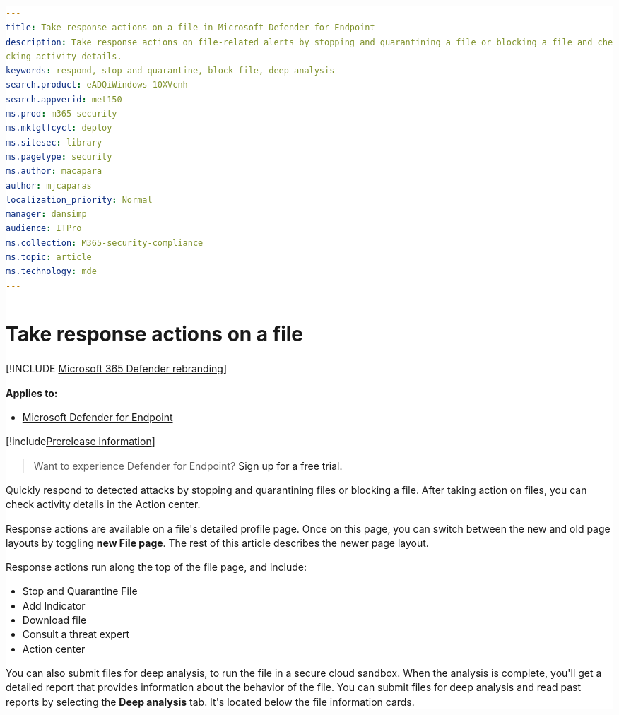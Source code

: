 ```yaml
---
title: Take response actions on a file in Microsoft Defender for Endpoint
description: Take response actions on file-related alerts by stopping and quarantining a file or blocking a file and checking activity details.
keywords: respond, stop and quarantine, block file, deep analysis
search.product: eADQiWindows 10XVcnh
search.appverid: met150
ms.prod: m365-security
ms.mktglfcycl: deploy
ms.sitesec: library
ms.pagetype: security
ms.author: macapara
author: mjcaparas
localization_priority: Normal
manager: dansimp
audience: ITPro
ms.collection: M365-security-compliance
ms.topic: article
ms.technology: mde
---
```


# Take response actions on a file

[!INCLUDE [Microsoft 365 Defender rebranding](../../includes/microsoft-defender.md)]


**Applies to:**
- [Microsoft Defender for Endpoint](https://go.microsoft.com/fwlink/?linkid=2154037)

[!include[Prerelease information](../../includes/prerelease.md)]

> Want to experience Defender for Endpoint? [Sign up for a free trial.](https://www.microsoft.com/microsoft-365/windows/microsoft-defender-atp?ocid=docs-wdatp-responddile-abovefoldlink)

Quickly respond to detected attacks by stopping and quarantining files or blocking a file. After taking action on files, you can check activity details in the Action center.

Response actions are available on a file's detailed profile page. Once on this page, you can switch between the new and old page layouts by toggling **new File page**. The rest of this article describes the newer page layout.

Response actions run along the top of the file page, and include:

- Stop and Quarantine File
- Add Indicator
- Download file
- Consult a threat expert
- Action center

You can also submit files for deep analysis, to run the file in a secure cloud sandbox. When the analysis is complete, you'll get a detailed report that provides information about the behavior of the file. You can submit files for deep analysis and read past reports by selecting the **Deep analysis** tab. It's located below the file information cards.
